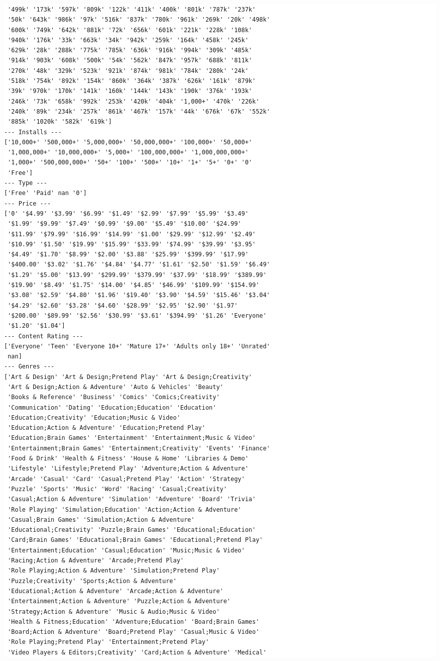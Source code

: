      '499k' '173k' '597k' '809k' '122k' '411k' '400k' '801k' '787k' '237k'
     '50k' '643k' '986k' '97k' '516k' '837k' '780k' '961k' '269k' '20k' '498k'
     '600k' '749k' '642k' '881k' '72k' '656k' '601k' '221k' '228k' '108k'
     '940k' '176k' '33k' '663k' '34k' '942k' '259k' '164k' '458k' '245k'
     '629k' '28k' '288k' '775k' '785k' '636k' '916k' '994k' '309k' '485k'
     '914k' '903k' '608k' '500k' '54k' '562k' '847k' '957k' '688k' '811k'
     '270k' '48k' '329k' '523k' '921k' '874k' '981k' '784k' '280k' '24k'
     '518k' '754k' '892k' '154k' '860k' '364k' '387k' '626k' '161k' '879k'
     '39k' '970k' '170k' '141k' '160k' '144k' '143k' '190k' '376k' '193k'
     '246k' '73k' '658k' '992k' '253k' '420k' '404k' '1,000+' '470k' '226k'
     '240k' '89k' '234k' '257k' '861k' '467k' '157k' '44k' '676k' '67k' '552k'
     '885k' '1020k' '582k' '619k']
    --- Installs ---
    ['10,000+' '500,000+' '5,000,000+' '50,000,000+' '100,000+' '50,000+'
     '1,000,000+' '10,000,000+' '5,000+' '100,000,000+' '1,000,000,000+'
     '1,000+' '500,000,000+' '50+' '100+' '500+' '10+' '1+' '5+' '0+' '0'
     'Free']
    --- Type ---
    ['Free' 'Paid' nan '0']
    --- Price ---
    ['0' '$4.99' '$3.99' '$6.99' '$1.49' '$2.99' '$7.99' '$5.99' '$3.49'
     '$1.99' '$9.99' '$7.49' '$0.99' '$9.00' '$5.49' '$10.00' '$24.99'
     '$11.99' '$79.99' '$16.99' '$14.99' '$1.00' '$29.99' '$12.99' '$2.49'
     '$10.99' '$1.50' '$19.99' '$15.99' '$33.99' '$74.99' '$39.99' '$3.95'
     '$4.49' '$1.70' '$8.99' '$2.00' '$3.88' '$25.99' '$399.99' '$17.99'
     '$400.00' '$3.02' '$1.76' '$4.84' '$4.77' '$1.61' '$2.50' '$1.59' '$6.49'
     '$1.29' '$5.00' '$13.99' '$299.99' '$379.99' '$37.99' '$18.99' '$389.99'
     '$19.90' '$8.49' '$1.75' '$14.00' '$4.85' '$46.99' '$109.99' '$154.99'
     '$3.08' '$2.59' '$4.80' '$1.96' '$19.40' '$3.90' '$4.59' '$15.46' '$3.04'
     '$4.29' '$2.60' '$3.28' '$4.60' '$28.99' '$2.95' '$2.90' '$1.97'
     '$200.00' '$89.99' '$2.56' '$30.99' '$3.61' '$394.99' '$1.26' 'Everyone'
     '$1.20' '$1.04']
    --- Content Rating ---
    ['Everyone' 'Teen' 'Everyone 10+' 'Mature 17+' 'Adults only 18+' 'Unrated'
     nan]
    --- Genres ---
    ['Art & Design' 'Art & Design;Pretend Play' 'Art & Design;Creativity'
     'Art & Design;Action & Adventure' 'Auto & Vehicles' 'Beauty'
     'Books & Reference' 'Business' 'Comics' 'Comics;Creativity'
     'Communication' 'Dating' 'Education;Education' 'Education'
     'Education;Creativity' 'Education;Music & Video'
     'Education;Action & Adventure' 'Education;Pretend Play'
     'Education;Brain Games' 'Entertainment' 'Entertainment;Music & Video'
     'Entertainment;Brain Games' 'Entertainment;Creativity' 'Events' 'Finance'
     'Food & Drink' 'Health & Fitness' 'House & Home' 'Libraries & Demo'
     'Lifestyle' 'Lifestyle;Pretend Play' 'Adventure;Action & Adventure'
     'Arcade' 'Casual' 'Card' 'Casual;Pretend Play' 'Action' 'Strategy'
     'Puzzle' 'Sports' 'Music' 'Word' 'Racing' 'Casual;Creativity'
     'Casual;Action & Adventure' 'Simulation' 'Adventure' 'Board' 'Trivia'
     'Role Playing' 'Simulation;Education' 'Action;Action & Adventure'
     'Casual;Brain Games' 'Simulation;Action & Adventure'
     'Educational;Creativity' 'Puzzle;Brain Games' 'Educational;Education'
     'Card;Brain Games' 'Educational;Brain Games' 'Educational;Pretend Play'
     'Entertainment;Education' 'Casual;Education' 'Music;Music & Video'
     'Racing;Action & Adventure' 'Arcade;Pretend Play'
     'Role Playing;Action & Adventure' 'Simulation;Pretend Play'
     'Puzzle;Creativity' 'Sports;Action & Adventure'
     'Educational;Action & Adventure' 'Arcade;Action & Adventure'
     'Entertainment;Action & Adventure' 'Puzzle;Action & Adventure'
     'Strategy;Action & Adventure' 'Music & Audio;Music & Video'
     'Health & Fitness;Education' 'Adventure;Education' 'Board;Brain Games'
     'Board;Action & Adventure' 'Board;Pretend Play' 'Casual;Music & Video'
     'Role Playing;Pretend Play' 'Entertainment;Pretend Play'
     'Video Players & Editors;Creativity' 'Card;Action & Adventure' 'Medical'